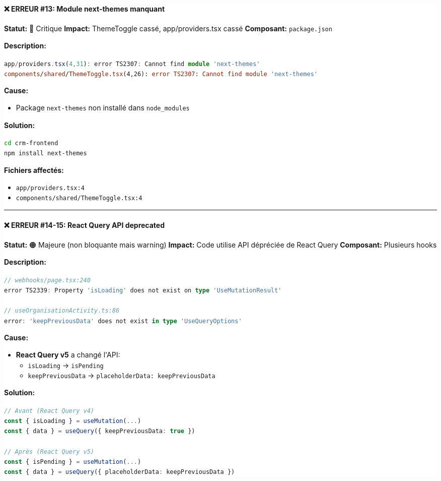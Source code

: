 
#### ❌ ERREUR #13: Module next-themes manquant
**Statut:** 🔴 Critique
**Impact:** ThemeToggle cassé, app/providers.tsx cassé
**Composant:** `package.json`

**Description:**
```typescript
app/providers.tsx(4,31): error TS2307: Cannot find module 'next-themes'
components/shared/ThemeToggle.tsx(4,26): error TS2307: Cannot find module 'next-themes'
```

**Cause:**
- Package `next-themes` non installé dans `node_modules`

**Solution:**
```bash
cd crm-frontend
npm install next-themes
```

**Fichiers affectés:**
- `app/providers.tsx:4`
- `components/shared/ThemeToggle.tsx:4`

---

#### ❌ ERREUR #14-15: React Query API deprecated
**Statut:** 🟠 Majeure (non bloquante mais warning)
**Impact:** Code utilise API dépréciée de React Query
**Composant:** Plusieurs hooks

**Description:**
```typescript
// webhooks/page.tsx:240
error TS2339: Property 'isLoading' does not exist on type 'UseMutationResult'

// useOrganisationActivity.ts:86
error: 'keepPreviousData' does not exist in type 'UseQueryOptions'
```

**Cause:**
- **React Query v5** a changé l'API:
  - `isLoading` → `isPending`
  - `keepPreviousData` → `placeholderData: keepPreviousData`

**Solution:**
```typescript
// Avant (React Query v4)
const { isLoading } = useMutation(...)
const { data } = useQuery({ keepPreviousData: true })

// Après (React Query v5)
const { isPending } = useMutation(...)
const { data } = useQuery({ placeholderData: keepPreviousData })
```
